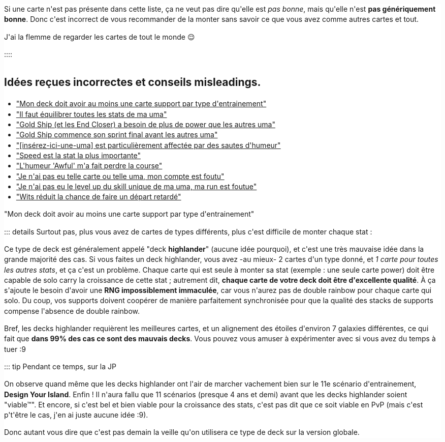 Si une carte n'est pas présente dans cette liste, ça ne veut pas dire qu'elle est *pas bonne*, mais qu'elle n'est **pas génériquement bonne**. Donc c'est incorrect de vous recommander de la monter sans savoir ce que vous avez comme autres cartes et tout.

J'ai la flemme de regarder les cartes de tout le monde 😌

::::


## Idées reçues incorrectes et conseils misleadings.

- [ "Mon deck doit avoir au moins une carte support par type d'entrainement"](#Highlander_deck)
- [ "Il faut équilibrer toutes les stats de ma uma"](#Balanced_stats)
- [ "Gold Ship (et les End Closer) a besoin de plus de power que les autres uma"](#End_closer_power)
- [ "Gold Ship commence son sprint final avant les autres uma"](#Golshi_sprint)
- [ "\[insérez-ici-une-uma\] est particulièrement affectée par des sautes d'humeur"](#Consecutive_mood_downs)
- [ "Speed est la stat la plus importante"](#Most_important_stat)
- [ "L'humeur 'Awful' m'a fait perdre la course"](#Race_mood_awful)
- [ "Je n'ai pas eu telle carte ou telle uma, mon compte est foutu"](#Gacha_was_a_mistake)
- [ "Je n'ai pas eu le level up du skill unique de ma uma, ma run est foutue"](#Unique_level_up)
- [ "Wits réduit la chance de faire un départ retardé"](#Wits_late_start)

<a id="Highlander_deck"></a>

"Mon deck doit avoir au moins une carte support par type d'entrainement"

::: details Surtout pas, plus vous avez de cartes de types différents, plus c'est difficile de monter chaque stat :

Ce type de deck est généralement appelé "deck **highlander**" (aucune idée pourquoi), et c'est une très mauvaise idée dans la grande majorité des cas. Si vous faites un deck highlander, vous avez -au mieux- 2 cartes d'un type donné, et *1 carte pour toutes les autres stats*, et ça c'est un problème. Chaque carte qui est seule à monter sa stat (exemple : une seule carte power) doit être capable de solo carry la croissance de cette stat ; autrement dit, **chaque carte de votre deck doit être d'excellente qualité**. À ça s'ajoute le besoin d'avoir une **RNG impossiblement immaculée**, car vous n'aurez pas de double rainbow pour chaque carte qui solo. Du coup, vos supports doivent coopérer de manière parfaitement synchronisée pour que la qualité des stacks de supports compense l'absence de double rainbow.

Bref, les decks highlander requièrent les meilleures cartes, et un alignement des étoiles d'environ 7 galaxies différentes, ce qui fait que **dans 99% des cas ce sont des mauvais decks**. Vous pouvez vous amuser à expérimenter avec si vous avez du temps à tuer :9

::: tip Pendant ce temps, sur la JP

On observe quand même que les decks highlander ont l'air de marcher vachement bien sur le 11e scénario d'entrainement, **Design Your Island**. Enfin ! Il n'aura fallu que 11 scénarios (presque 4 ans et demi) avant que les decks highlander soient "viable™". Et encore, si c'est bel et bien viable pour la croissance des stats, c'est pas dit que ce soit viable en PvP (mais c'est p't'être le cas, j'en ai juste aucune idée :9).

Donc autant vous dire que c'est pas demain la veille qu'on utilisera ce type de deck sur la version globale.
